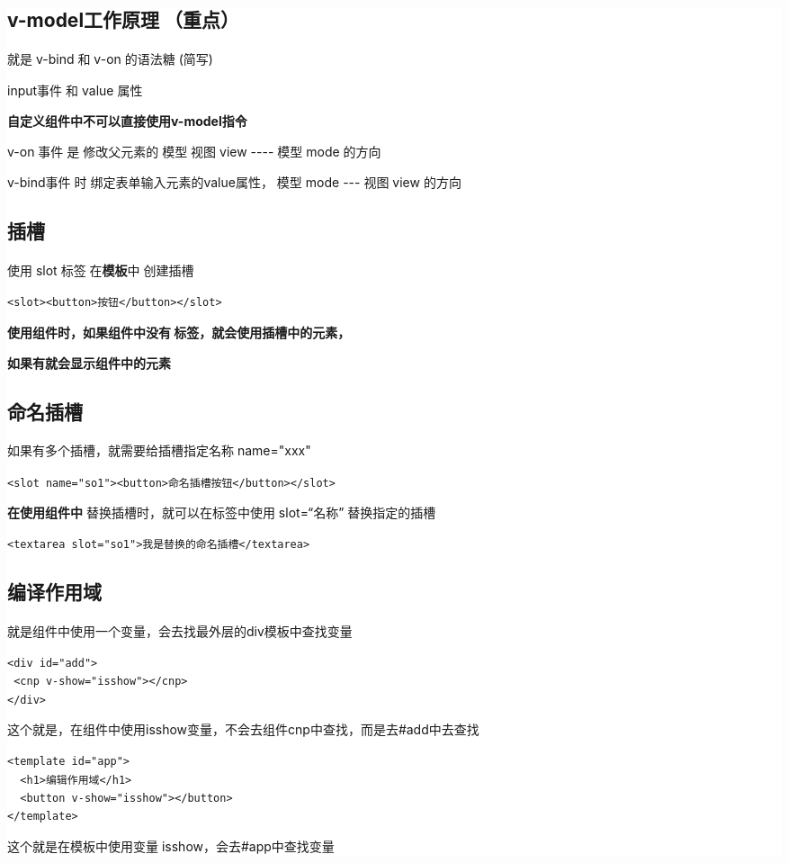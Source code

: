 ## v-model工作原理 （重点）

就是 v-bind 和 v-on 的语法糖 (简写)

input事件 和 value 属性

**自定义组件中不可以直接使用v-model指令**

v-on 事件 是 修改父元素的 模型     视图 view  ----   模型 mode   的方向

v-bind事件 时 绑定表单输入元素的value属性， 模型 mode ---  视图 view 的方向

## 插槽

使用   slot 标签   在**模板**中  创建插槽 

```
<slot><button>按钮</button></slot>
```

**使用组件时，如果组件中没有 标签，就会使用插槽中的元素，**

**如果有就会显示组件中的元素**

## 命名插槽

如果有多个插槽，就需要给插槽指定名称  name="xxx"

```
<slot name="so1"><button>命名插槽按钮</button></slot>
```

**在使用组件中** 替换插槽时，就可以在标签中使用 slot=“名称” 替换指定的插槽

```
<textarea slot="so1">我是替换的命名插槽</textarea>
```

## 编译作用域

就是组件中使用一个变量，会去找最外层的div模板中查找变量

```
<div id="add">
 <cnp v-show="isshow"></cnp>
</div>
```

这个就是，在组件中使用isshow变量，不会去组件cnp中查找，而是去#add中去查找

```
<template id="app">
  <h1>编辑作用域</h1>
  <button v-show="isshow"></button>
</template>
```

这个就是在模板中使用变量 isshow，会去#app中查找变量
